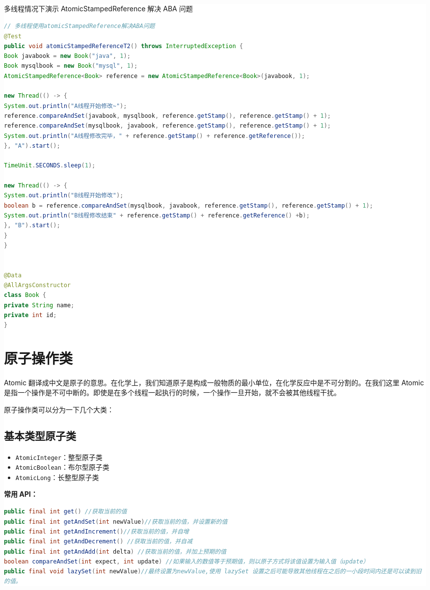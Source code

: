 
多线程情况下演示 AtomicStampedReference 解决 ABA 问题
```java
// 多线程使用atomicStampedReference解决ABA问题  
@Test  
public void atomicStampedReferenceT2() throws InterruptedException {  
Book javabook = new Book("java", 1);  
Book mysqlbook = new Book("mysql", 1);  
AtomicStampedReference<Book> reference = new AtomicStampedReference<Book>(javabook, 1);  
  
new Thread(() -> {  
System.out.println("A线程开始修改~");  
reference.compareAndSet(javabook, mysqlbook, reference.getStamp(), reference.getStamp() + 1);  
reference.compareAndSet(mysqlbook, javabook, reference.getStamp(), reference.getStamp() + 1);  
System.out.println("A线程修改完毕，" + reference.getStamp() + reference.getReference());  
}, "A").start();  
  
TimeUnit.SECONDS.sleep(1);  
  
new Thread(() -> {  
System.out.println("B线程开始修改");  
boolean b = reference.compareAndSet(mysqlbook, javabook, reference.getStamp(), reference.getStamp() + 1);  
System.out.println("B线程修改结束" + reference.getStamp() + reference.getReference() +b);  
}, "B").start();  
}  
}  
  
  
@Data  
@AllArgsConstructor  
class Book {  
private String name;  
private int id;  
}
```


# 原子操作类
Atomic 翻译成中文是原子的意思。在化学上，我们知道原子是构成一般物质的最小单位，在化学反应中是不可分割的。在我们这里 Atomic 是指一个操作是不可中断的。即使是在多个线程一起执行的时候，一个操作一旦开始，就不会被其他线程干扰。

原子操作类可以分为一下几个大类：

## 基本类型原子类
- `AtomicInteger`：整型原子类
- `AtomicBoolean`：布尔型原子类
- `AtomicLong`：长整型原子类

**常用 API：**
```java
public final int get() //获取当前的值
public final int getAndSet(int newValue)//获取当前的值，并设置新的值
public final int getAndIncrement()//获取当前的值，并自增
public final int getAndDecrement() //获取当前的值，并自减
public final int getAndAdd(int delta) //获取当前的值，并加上预期的值
boolean compareAndSet(int expect, int update) //如果输入的数值等于预期值，则以原子方式将该值设置为输入值（update）
public final void lazySet(int newValue)//最终设置为newValue,使用 lazySet 设置之后可能导致其他线程在之后的一小段时间内还是可以读到旧的值。
```
